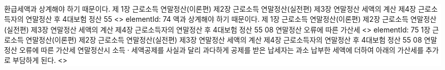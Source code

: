 환급세액과 상계해야 하기 때문이다.
제
1장
근로소득
연말정산(이론편)
제2장
근로소득
연말정산(실전편)
제3장
연말정산
세액의
계산
제4장
근로소득자의
연말정산
후
4대보험
정산
55
<<SPLIT>>
elementId: 74
액과 상계해야 하기 때문이다.
제
1장
근로소득
연말정산(이론편)
제2장
근로소득
연말정산(실전편)
제3장
연말정산
세액의
계산
제4장
근로소득자의
연말정산
후
4대보험
정산
55
08 연말정산 오류에 따른 가산세
<<SPLIT>>
elementId: 75
1장
근로소득
연말정산(이론편)
제2장
근로소득
연말정산(실전편)
제3장
연말정산
세액의
계산
제4장
근로소득자의
연말정산
후
4대보험
정산
55
08 연말정산 오류에 따른 가산세
연말정산시 소득 · 세액공제를 사실과 달리 과다하게 공제를 받은 납세자는 과소
납부한 세액에 더하여 아래의 가산세를 추가로 부담하게 된다.
<<SPLIT>>